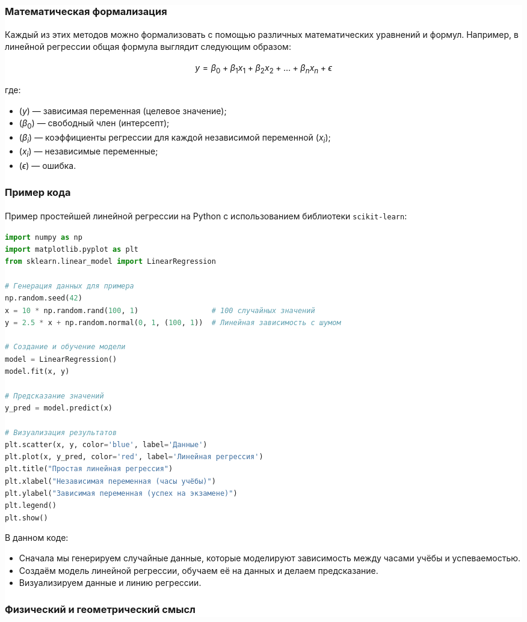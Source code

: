 ### Математическая формализация

Каждый из этих методов можно формализовать с помощью различных математических уравнений и формул. Например, в линейной регрессии общая формула выглядит следующим образом:

$$
y = \beta_0 + \beta_1 x_1 + \beta_2 x_2 + \ldots + \beta_n x_n + \epsilon
$$

где:
- $( y )$ — зависимая переменная (целевое значение);
- $( \beta_0 )$ — свободный член (интерсепт);
- $( \beta_i )$ — коэффициенты регрессии для каждой независимой переменной $( x_i )$;
- $( x_i )$ — независимые переменные;
- $( \epsilon )$ — ошибка.

### Пример кода

Пример простейшей линейной регрессии на Python с использованием библиотеки `scikit-learn`:

```python
import numpy as np
import matplotlib.pyplot as plt
from sklearn.linear_model import LinearRegression

# Генерация данных для примера
np.random.seed(42)
x = 10 * np.random.rand(100, 1)                 # 100 случайных значений
y = 2.5 * x + np.random.normal(0, 1, (100, 1))  # Линейная зависимость с шумом

# Создание и обучение модели
model = LinearRegression()
model.fit(x, y)

# Предсказание значений
y_pred = model.predict(x)

# Визуализация результатов
plt.scatter(x, y, color='blue', label='Данные')
plt.plot(x, y_pred, color='red', label='Линейная регрессия')
plt.title("Простая линейная регрессия")
plt.xlabel("Независимая переменная (часы учёбы)")
plt.ylabel("Зависимая переменная (успех на экзамене)")
plt.legend()
plt.show()
```

В данном коде:
- Сначала мы генерируем случайные данные, которые моделируют зависимость между часами учёбы и успеваемостью.
- Создаём модель линейной регрессии, обучаем её на данных и делаем предсказание.
- Визуализируем данные и линию регрессии.

### Физический и геометрический смысл
